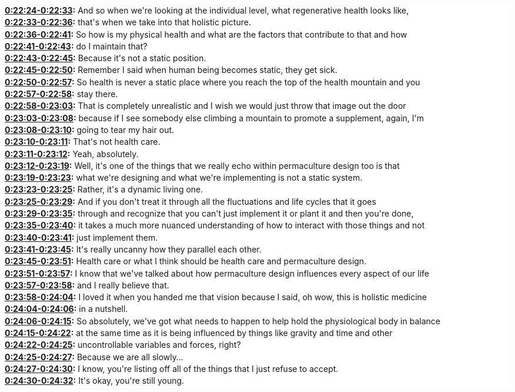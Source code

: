 **[0:22:24-0:22:33](https://regenerativeskills.com/abundantedge-crystal-2/#t=0:22:24):**  And so when we're looking at the individual level, what regenerative health looks like,  
**[0:22:33-0:22:36](https://regenerativeskills.com/abundantedge-crystal-2/#t=0:22:33):**  that's when we take into that holistic picture.  
**[0:22:36-0:22:41](https://regenerativeskills.com/abundantedge-crystal-2/#t=0:22:36):**  So how is my physical health and what are the factors that contribute to that and how  
**[0:22:41-0:22:43](https://regenerativeskills.com/abundantedge-crystal-2/#t=0:22:41):**  do I maintain that?  
**[0:22:43-0:22:45](https://regenerativeskills.com/abundantedge-crystal-2/#t=0:22:43):**  Because it's not a static position.  
**[0:22:45-0:22:50](https://regenerativeskills.com/abundantedge-crystal-2/#t=0:22:45):**  Remember I said when human being becomes static, they get sick.  
**[0:22:50-0:22:57](https://regenerativeskills.com/abundantedge-crystal-2/#t=0:22:50):**  So health is never a static place where you reach the top of the health mountain and you  
**[0:22:57-0:22:58](https://regenerativeskills.com/abundantedge-crystal-2/#t=0:22:57):**  stay there.  
**[0:22:58-0:23:03](https://regenerativeskills.com/abundantedge-crystal-2/#t=0:22:58):**  That is completely unrealistic and I wish we would just throw that image out the door  
**[0:23:03-0:23:08](https://regenerativeskills.com/abundantedge-crystal-2/#t=0:23:03):**  because if I see somebody else climbing a mountain to promote a supplement, again, I'm  
**[0:23:08-0:23:10](https://regenerativeskills.com/abundantedge-crystal-2/#t=0:23:08):**  going to tear my hair out.  
**[0:23:10-0:23:11](https://regenerativeskills.com/abundantedge-crystal-2/#t=0:23:10):**  That's not health care.  
**[0:23:11-0:23:12](https://regenerativeskills.com/abundantedge-crystal-2/#t=0:23:11):**  Yeah, absolutely.  
**[0:23:12-0:23:19](https://regenerativeskills.com/abundantedge-crystal-2/#t=0:23:12):**  Well, it's one of the things that we really echo within permaculture design too is that  
**[0:23:19-0:23:23](https://regenerativeskills.com/abundantedge-crystal-2/#t=0:23:19):**  what we're designing and what we're implementing is not a static system.  
**[0:23:23-0:23:25](https://regenerativeskills.com/abundantedge-crystal-2/#t=0:23:23):**  Rather, it's a dynamic living one.  
**[0:23:25-0:23:29](https://regenerativeskills.com/abundantedge-crystal-2/#t=0:23:25):**  And if you don't treat it through all the fluctuations and life cycles that it goes  
**[0:23:29-0:23:35](https://regenerativeskills.com/abundantedge-crystal-2/#t=0:23:29):**  through and recognize that you can't just implement it or plant it and then you're done,  
**[0:23:35-0:23:40](https://regenerativeskills.com/abundantedge-crystal-2/#t=0:23:35):**  it takes a much more nuanced understanding of how to interact with those things and not  
**[0:23:40-0:23:41](https://regenerativeskills.com/abundantedge-crystal-2/#t=0:23:40):**  just implement them.  
**[0:23:41-0:23:45](https://regenerativeskills.com/abundantedge-crystal-2/#t=0:23:41):**  It's really uncanny how they parallel each other.  
**[0:23:45-0:23:51](https://regenerativeskills.com/abundantedge-crystal-2/#t=0:23:45):**  Health care or what I think should be health care and permaculture design.  
**[0:23:51-0:23:57](https://regenerativeskills.com/abundantedge-crystal-2/#t=0:23:51):**  I know that we've talked about how permaculture design influences every aspect of our life  
**[0:23:57-0:23:58](https://regenerativeskills.com/abundantedge-crystal-2/#t=0:23:57):**  and I really believe that.  
**[0:23:58-0:24:04](https://regenerativeskills.com/abundantedge-crystal-2/#t=0:23:58):**  I loved it when you handed me that vision because I said, oh wow, this is holistic medicine  
**[0:24:04-0:24:06](https://regenerativeskills.com/abundantedge-crystal-2/#t=0:24:04):**  in a nutshell.  
**[0:24:06-0:24:15](https://regenerativeskills.com/abundantedge-crystal-2/#t=0:24:06):**  So absolutely, we've got what needs to happen to help hold the physiological body in balance  
**[0:24:15-0:24:22](https://regenerativeskills.com/abundantedge-crystal-2/#t=0:24:15):**  at the same time as it is being influenced by things like gravity and time and other  
**[0:24:22-0:24:25](https://regenerativeskills.com/abundantedge-crystal-2/#t=0:24:22):**  uncontrollable variables and forces, right?  
**[0:24:25-0:24:27](https://regenerativeskills.com/abundantedge-crystal-2/#t=0:24:25):**  Because we are all slowly…  
**[0:24:27-0:24:30](https://regenerativeskills.com/abundantedge-crystal-2/#t=0:24:27):**  I know, you're listing off all of the things that I just refuse to accept.  
**[0:24:30-0:24:32](https://regenerativeskills.com/abundantedge-crystal-2/#t=0:24:30):**  It's okay, you're still young.  